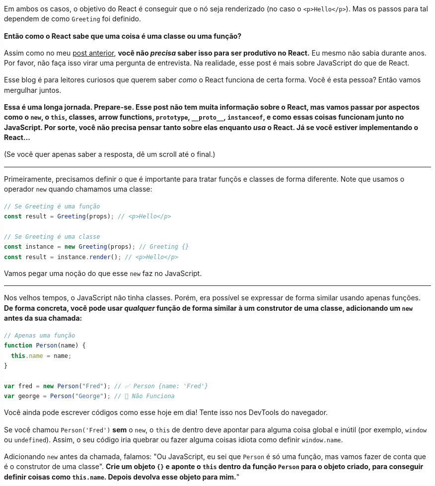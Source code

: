 Em ambos os casos, o objetivo do React é conseguir que o nó seja renderizado (no caso o `<p>Hello</p>`). Mas os passos para tal dependem de como `Greeting` foi definido.

**Então como o React sabe que uma coisa é uma classe ou uma função?**

Assim como no meu [post anterior](/why-do-we-write-super-props/), **você não _precisa_ saber isso para ser produtivo no React.** Eu mesmo não sabia durante anos. Por favor, não faça isso virar uma pergunta de entrevista. Na realidade, esse post é mais sobre JavaScript do que de React.

Esse blog é para leitores curiosos que querem saber _como_ o React funciona de certa forma. Você é esta pessoa? Então vamos mergulhar juntos.

**Essa é uma longa jornada. Prepare-se. Esse post não tem muita informação sobre o React, mas vamos passar por aspectos como o `new`, o `this`, classes, arrow functions, `prototype`, `__proto__`, `instanceof`, e como essas coisas funcionam junto no JavaScript. Por sorte, você não precisa pensar tanto sobre elas enquanto _usa_ o React. Já se você estiver implementando o React...**

(Se você quer apenas saber a resposta, dê um scroll até o final.)

---

Primeiramente, precisamos definir o que é importante para tratar funçõs e classes de forma diferente. Note que usamos o operador `new` quando chamamos uma classe:

```jsx {5}
// Se Greeting é uma função
const result = Greeting(props); // <p>Hello</p>

// Se Greeting é uma classe
const instance = new Greeting(props); // Greeting {}
const result = instance.render(); // <p>Hello</p>
```

Vamos pegar uma noção do que esse `new` faz no JavaScript.

---

Nos velhos tempos, o JavaScript não tinha classes. Porém, era possível se expressar de forma similar usando apenas funções. **De forma concreta, você pode usar _qualquer_ função de forma similar à um construtor de uma classe, adicionando um `new` antes da sua chamada:**

```jsx
// Apenas uma função
function Person(name) {
  this.name = name;
}

var fred = new Person("Fred"); // ✅ Person {name: 'Fred'}
var george = Person("George"); // 🔴 Não Funciona
```

Você ainda pode escrever códigos como esse hoje em dia! Tente isso nos DevTools do navegador.

Se você chamou `Person('Fred')` **sem** o `new`, o `this` de dentro deve apontar para alguma coisa global e inútil (por exemplo, `window` ou `undefined`). Assim, o seu código iria quebrar ou fazer alguma coisas idiota como definir `window.name`.

Adicionando `new` antes da chamada, falamos: "Ou JavaScript, eu sei que `Person` é só uma função, mas vamos fazer de conta que é o construtor de uma classe". **Crie um objeto `{}` e aponte o `this` dentro da função `Person` para o objeto criado, para conseguir definir coisas como `this.name`. Depois devolva esse objeto para mim.**"

